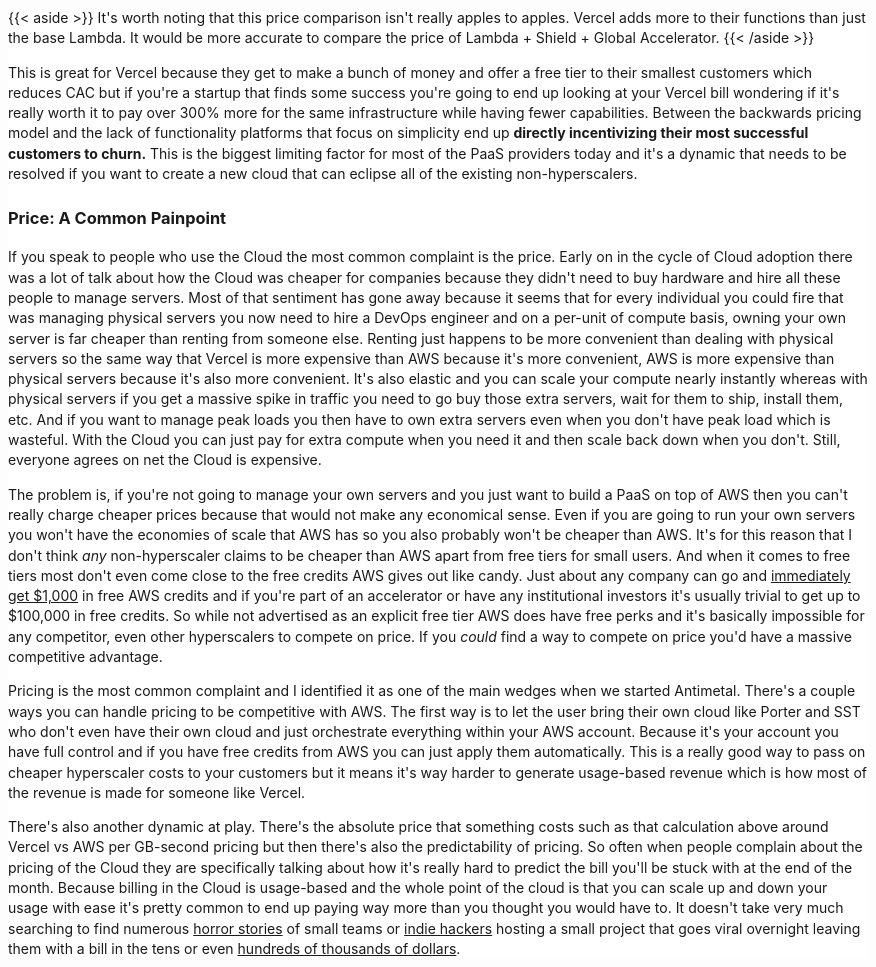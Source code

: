 {{< aside >}}
It's worth noting that this price comparison isn't really apples to apples. Vercel adds more to their functions than just the base Lambda. It would be more accurate to compare the price of Lambda + Shield + Global Accelerator.
{{< /aside >}}

This is great for Vercel because they get to make a bunch of money and offer a free tier to their smallest customers which reduces CAC but if you're a startup that finds some success you're going to end up looking at your Vercel bill wondering if it's really worth it to pay over 300% more for the same infrastructure while having fewer capabilities. Between the backwards pricing model and the lack of functionality platforms that focus on simplicity end up **directly incentivizing their most successful customers to churn.** This is the biggest limiting factor for most of the PaaS providers today and it's a dynamic that needs to be resolved if you want to create a new cloud that can eclipse all of the existing non-hyperscalers.

### Price: A Common Painpoint

If you speak to people who use the Cloud the most common complaint is the price. Early on in the cycle of Cloud adoption there was a lot of talk about how the Cloud was cheaper for companies because they didn't need to buy hardware and hire all these people to manage servers. Most of that sentiment has gone away because it seems that for every individual you could fire that was managing physical servers you now need to hire a DevOps engineer and on a per-unit of compute basis, owning your own server is far cheaper than renting from someone else. Renting just happens to be more convenient than dealing with physical servers so the same way that Vercel is more expensive than AWS because it's more convenient, AWS is more expensive than physical servers because it's also more convenient. It's also elastic and you can scale your compute nearly instantly whereas with physical servers if you get a massive spike in traffic you need to go buy those extra servers, wait for them to ship, install them, etc. And if you want to manage peak loads you then have to own extra servers even when you don't have peak load which is wasteful. With the Cloud you can just pay for extra compute when you need it and then scale back down when you don't. Still, everyone agrees on net the Cloud is expensive.

The problem is, if you're not going to manage your own servers and you just want to build a PaaS on top of AWS then you can't really charge cheaper prices because that would not make any economical sense. Even if you are going to run your own servers you won't have the economies of scale that AWS has so you also probably won't be cheaper than AWS. It's for this reason that I don't think _any_ non-hyperscaler claims to be cheaper than AWS apart from free tiers for small users. And when it comes to free tiers most don't even come close to the free credits AWS gives out like candy. Just about any company can go and [immediately get $1,000](https://aws.amazon.com/startups?lang=en-US) in free AWS credits and if you're part of an accelerator or have any institutional investors it's usually trivial to get up to $100,000 in free credits. So while not advertised as an explicit free tier AWS does have free perks and it's basically impossible for any competitor, even other hyperscalers to compete on price. If you _could_ find a way to compete on price you'd have a massive competitive advantage.

Pricing is the most common complaint and I identified it as one of the main wedges when we started Antimetal. There's a couple ways you can handle pricing to be competitive with AWS. The first way is to let the user bring their own cloud like Porter and SST who don't even have their own cloud and just orchestrate everything within your AWS account. Because it's your account you have full control and if you have free credits from AWS you can just apply them automatically. This is a really good way to pass on cheaper hyperscaler costs to your customers but it means it's way harder to generate usage-based revenue which is how most of the revenue is made for someone like Vercel.

There's also another dynamic at play. There's the absolute price that something costs such as that calculation above around Vercel vs AWS per GB-second pricing but then there's also the predictability of pricing. So often when people complain about the pricing of the Cloud they are specifically talking about how it's really hard to predict the bill you'll be stuck with at the end of the month. Because billing in the Cloud is usage-based and the whole point of the cloud is that you can scale up and down your usage with ease it's pretty common to end up paying way more than you thought you would have to. It doesn't take very much searching to find numerous [horror stories](https://news.ycombinator.com/item?id=22719573) of small teams or [indie hackers](https://www.reddit.com/r/nextjs/comments/12dngvg/small_mistake_leads_to_3000_bill_from_vercel_and/) hosting a small project that goes viral overnight leaving them with a bill in the tens or even [hundreds of thousands of dollars](https://x.com/zemotion/status/1798558292681343039).
